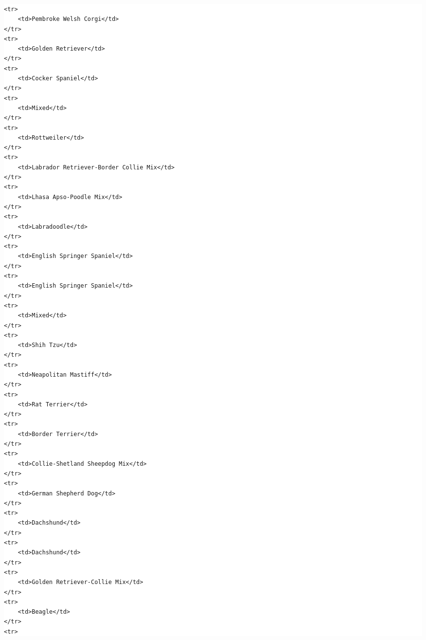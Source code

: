     <tr>
        <td>Pembroke Welsh Corgi</td>
    </tr>
    <tr>
        <td>Golden Retriever</td>
    </tr>
    <tr>
        <td>Cocker Spaniel</td>
    </tr>
    <tr>
        <td>Mixed</td>
    </tr>
    <tr>
        <td>Rottweiler</td>
    </tr>
    <tr>
        <td>Labrador Retriever-Border Collie Mix</td>
    </tr>
    <tr>
        <td>Lhasa Apso-Poodle Mix</td>
    </tr>
    <tr>
        <td>Labradoodle</td>
    </tr>
    <tr>
        <td>English Springer Spaniel</td>
    </tr>
    <tr>
        <td>English Springer Spaniel</td>
    </tr>
    <tr>
        <td>Mixed</td>
    </tr>
    <tr>
        <td>Shih Tzu</td>
    </tr>
    <tr>
        <td>Neapolitan Mastiff</td>
    </tr>
    <tr>
        <td>Rat Terrier</td>
    </tr>
    <tr>
        <td>Border Terrier</td>
    </tr>
    <tr>
        <td>Collie-Shetland Sheepdog Mix</td>
    </tr>
    <tr>
        <td>German Shepherd Dog</td>
    </tr>
    <tr>
        <td>Dachshund</td>
    </tr>
    <tr>
        <td>Dachshund</td>
    </tr>
    <tr>
        <td>Golden Retriever-Collie Mix</td>
    </tr>
    <tr>
        <td>Beagle</td>
    </tr>
    <tr>